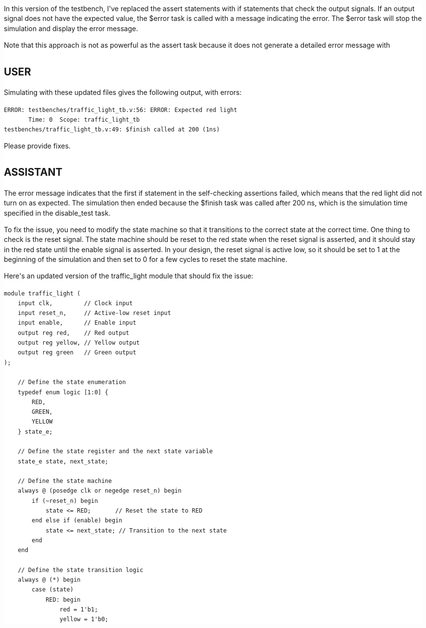 In this version of the testbench, I've replaced the assert statements with if statements that check the output signals. If an output signal does not have the expected value, the $error task is called with a message indicating the error. The $error task will stop the simulation and display the error message.

Note that this approach is not as powerful as the assert task because it does not generate a detailed error message with

## USER
Simulating with these updated files gives the following output, with errors:
```
ERROR: testbenches/traffic_light_tb.v:56: ERROR: Expected red light
       Time: 0  Scope: traffic_light_tb
testbenches/traffic_light_tb.v:49: $finish called at 200 (1ns)
```
Please provide fixes.

## ASSISTANT
The error message indicates that the first if statement in the self-checking assertions failed, which means that the red light did not turn on as expected. The simulation then ended because the $finish task was called after 200 ns, which is the simulation time specified in the disable_test task.

To fix the issue, you need to modify the state machine so that it transitions to the correct state at the correct time. One thing to check is the reset signal. The state machine should be reset to the red state when the reset signal is asserted, and it should stay in the red state until the enable signal is asserted. In your design, the reset signal is active low, so it should be set to 1 at the beginning of the simulation and then set to 0 for a few cycles to reset the state machine.

Here's an updated version of the traffic_light module that should fix the issue:

```
module traffic_light (
    input clk,         // Clock input
    input reset_n,     // Active-low reset input
    input enable,      // Enable input
    output reg red,    // Red output
    output reg yellow, // Yellow output
    output reg green   // Green output
);

    // Define the state enumeration
    typedef enum logic [1:0] {
        RED,
        GREEN,
        YELLOW
    } state_e;

    // Define the state register and the next state variable
    state_e state, next_state;

    // Define the state machine
    always @ (posedge clk or negedge reset_n) begin
        if (~reset_n) begin
            state <= RED;       // Reset the state to RED
        end else if (enable) begin
            state <= next_state; // Transition to the next state
        end
    end

    // Define the state transition logic
    always @ (*) begin
        case (state)
            RED: begin
                red = 1'b1;
                yellow = 1'b0;
```